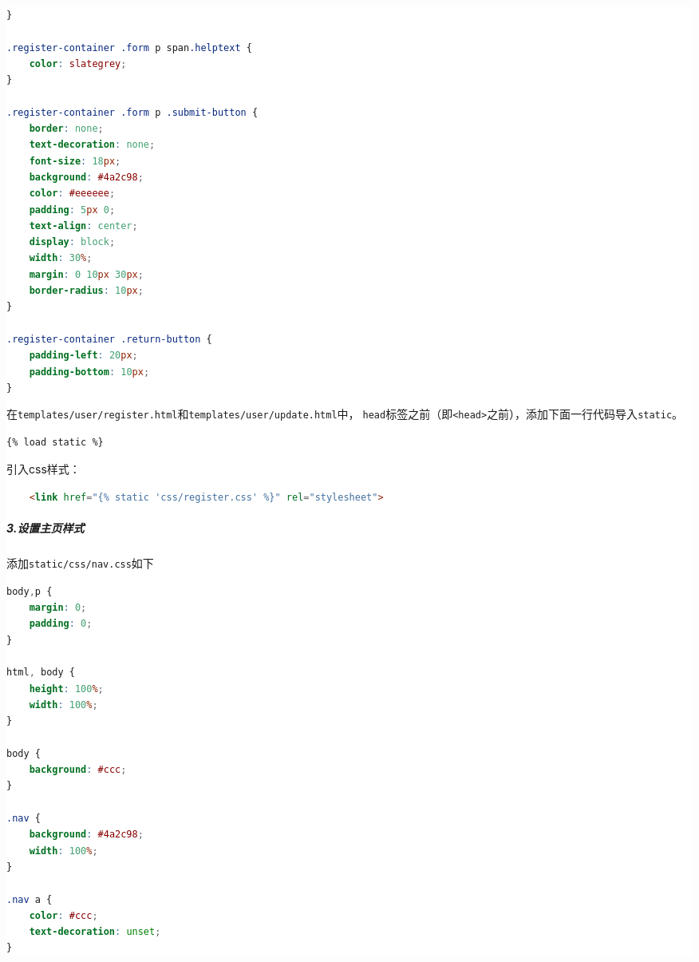 ```css
}

.register-container .form p span.helptext {
    color: slategrey;
}

.register-container .form p .submit-button {
    border: none;
    text-decoration: none;
    font-size: 18px;
    background: #4a2c98;
    color: #eeeeee;
    padding: 5px 0;
    text-align: center;
    display: block;
    width: 30%;
    margin: 0 10px 30px;
    border-radius: 10px;
}

.register-container .return-button {
    padding-left: 20px;
    padding-bottom: 10px;
}
```

在`templates/user/register.html`和`templates/user/update.html`中， `head`标签之前（即`<head>`之前），添加下面一行代码导入`static`。

```html
{% load static %}
```

引入css样式：

```html
    <link href="{% static 'css/register.css' %}" rel="stylesheet">
```

##### 3.设置主页样式

添加`static/css/nav.css`如下

```css
body,p {
    margin: 0;
    padding: 0;
}

html, body {
    height: 100%;
    width: 100%;
}

body {
    background: #ccc;
}

.nav {
    background: #4a2c98;
    width: 100%;
}

.nav a {
    color: #ccc;
    text-decoration: unset;
}
```